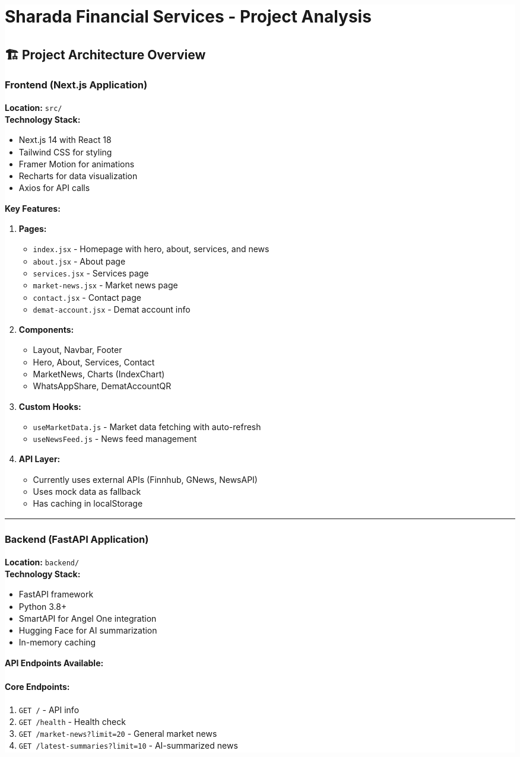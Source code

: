 # Sharada Financial Services - Project Analysis

## 🏗️ Project Architecture Overview

### **Frontend (Next.js Application)**
**Location:** `src/`  
**Technology Stack:**
- Next.js 14 with React 18
- Tailwind CSS for styling
- Framer Motion for animations
- Recharts for data visualization
- Axios for API calls

**Key Features:**
1. **Pages:**
   - `index.jsx` - Homepage with hero, about, services, and news
   - `about.jsx` - About page
   - `services.jsx` - Services page
   - `market-news.jsx` - Market news page
   - `contact.jsx` - Contact page
   - `demat-account.jsx` - Demat account info

2. **Components:**
   - Layout, Navbar, Footer
   - Hero, About, Services, Contact
   - MarketNews, Charts (IndexChart)
   - WhatsAppShare, DematAccountQR

3. **Custom Hooks:**
   - `useMarketData.js` - Market data fetching with auto-refresh
   - `useNewsFeed.js` - News feed management

4. **API Layer:**
   - Currently uses external APIs (Finnhub, GNews, NewsAPI)
   - Uses mock data as fallback
   - Has caching in localStorage

---

### **Backend (FastAPI Application)**
**Location:** `backend/`  
**Technology Stack:**
- FastAPI framework
- Python 3.8+
- SmartAPI for Angel One integration
- Hugging Face for AI summarization
- In-memory caching

**API Endpoints Available:**

#### **Core Endpoints:**
1. `GET /` - API info
2. `GET /health` - Health check
3. `GET /market-news?limit=20` - General market news
4. `GET /latest-summaries?limit=10` - AI-summarized news
